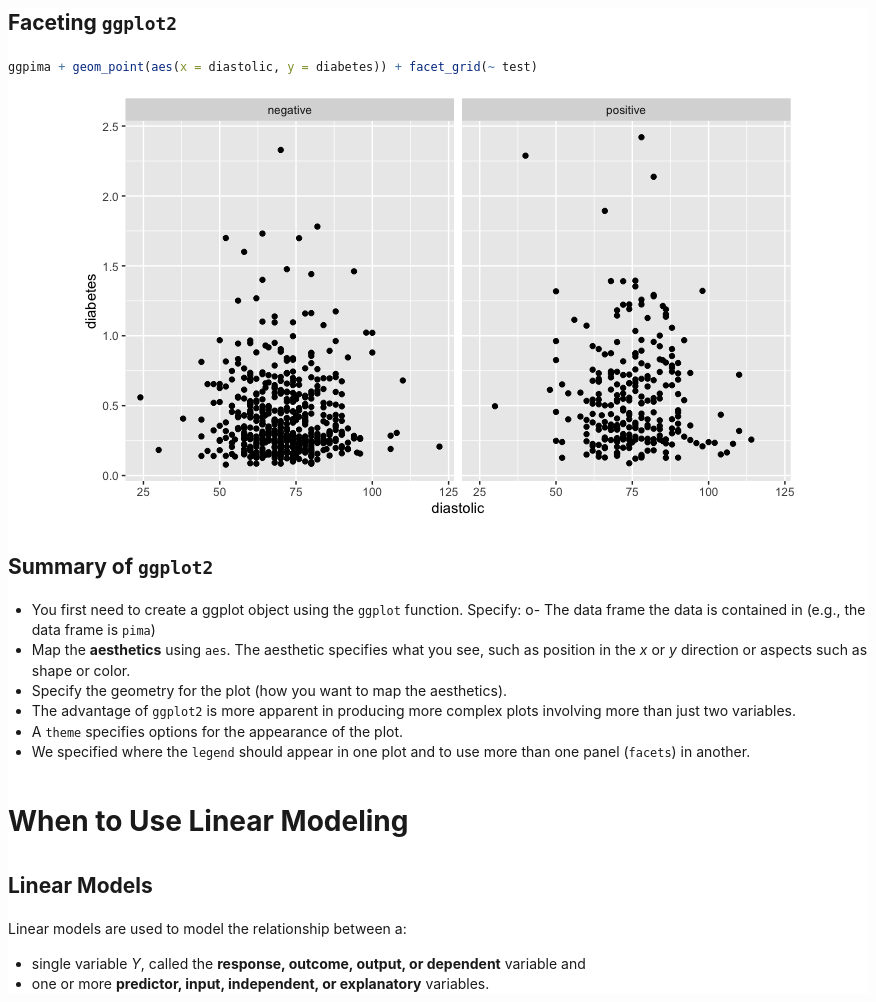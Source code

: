 ## Faceting `ggplot2` 


```r
ggpima + geom_point(aes(x = diastolic, y = diabetes)) + facet_grid(~ test)
```

<img src="chapter1_files/figure-html/unnamed-chunk-46-1.png" style="display: block; margin: auto;" />

## Summary of `ggplot2`

-	You first need to create a ggplot object using the `ggplot` function.  Specify:
    o-	The data frame the data is contained in (e.g., the data frame is `pima`) 
-	Map the **aesthetics** using `aes`.  The aesthetic specifies what you see, such as position in the $x$ or $y$ direction or aspects such as shape or color.
-	Specify the geometry for the plot (how you want to map the aesthetics).
-	The advantage of `ggplot2` is more apparent in producing more complex plots involving more than just two variables.
-	A `theme` specifies options for the appearance of the plot.
-	We specified where the `legend` should appear in one plot and to use more than one panel (`facets`) in another. 

# When to Use Linear Modeling
## Linear Models

Linear models are used to model the relationship between a:

- single variable $Y$, called the **response, outcome, output, or dependent** variable and
-	one or more **predictor, input, independent, or explanatory** variables.
